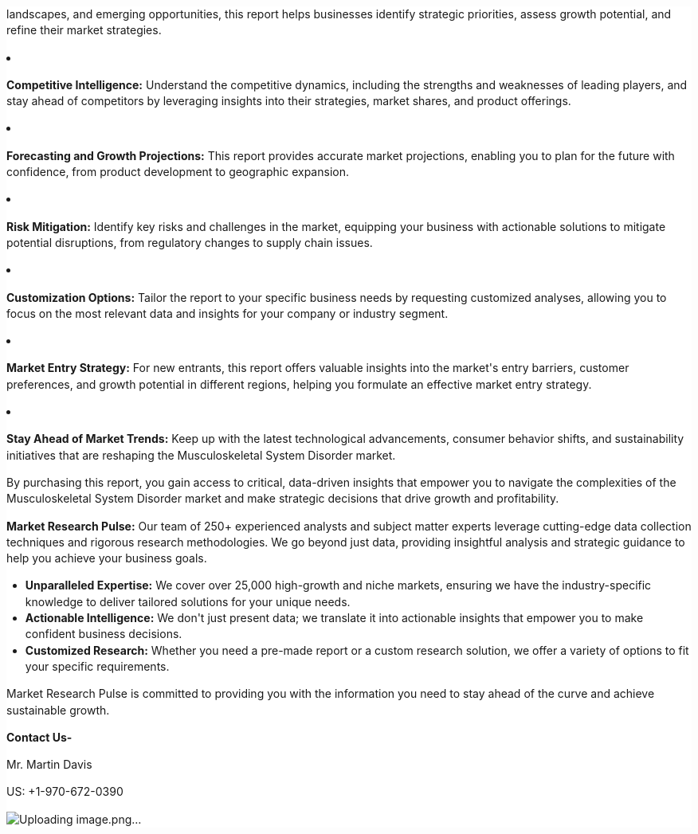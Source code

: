 landscapes, and emerging opportunities, this report helps businesses identify strategic priorities, assess growth potential, and refine their market strategies.</p></li><li><p><strong>Competitive Intelligence:</strong> Understand the competitive dynamics, including the strengths and weaknesses of leading players, and stay ahead of competitors by leveraging insights into their strategies, market shares, and product offerings.</p></li><li><p><strong>Forecasting and Growth Projections:</strong> This report provides accurate market projections, enabling you to plan for the future with confidence, from product development to geographic expansion.</p></li><li><p><strong>Risk Mitigation:</strong> Identify key risks and challenges in the market, equipping your business with actionable solutions to mitigate potential disruptions, from regulatory changes to supply chain issues.</p></li><li><p><strong>Customization Options:</strong> Tailor the report to your specific business needs by requesting customized analyses, allowing you to focus on the most relevant data and insights for your company or industry segment.</p></li><li><p><strong>Market Entry Strategy:</strong> For new entrants, this report offers valuable insights into the market's entry barriers, customer preferences, and growth potential in different regions, helping you formulate an effective market entry strategy.</p></li><li><p><strong>Stay Ahead of Market Trends:</strong> Keep up with the latest technological advancements, consumer behavior shifts, and sustainability initiatives that are reshaping the Musculoskeletal System Disorder market.</p></li></ol><p>By purchasing this report, you gain access to critical, data-driven insights that empower you to navigate the complexities of the Musculoskeletal System Disorder market and make strategic decisions that drive growth and profitability.</p><p><strong>Market Research Pulse:</strong>&nbsp;Our team of 250+ experienced analysts and subject matter experts leverage cutting-edge data collection techniques and rigorous research methodologies. We go beyond just data, providing insightful analysis and strategic guidance to help you achieve your business goals.</p><ul><li><strong>Unparalleled Expertise:</strong>&nbsp;We cover over 25,000 high-growth and niche markets, ensuring we have the industry-specific knowledge to deliver tailored solutions for your unique needs.</li><li><strong>Actionable Intelligence:</strong>&nbsp;We don't just present data; we translate it into actionable insights that empower you to make confident business decisions.</li><li><strong>Customized Research:</strong>&nbsp;Whether you need a pre-made report or a custom research solution, we offer a variety of options to fit your specific requirements.</li></ul><p>Market Research Pulse is committed to providing you with the information you need to stay ahead of the curve and achieve sustainable growth.</p><p><strong>Contact Us-</strong></p><p>Mr. Martin Davis</p><p>US: +1-970-672-0390</p>
![Uploading image.png…]()
